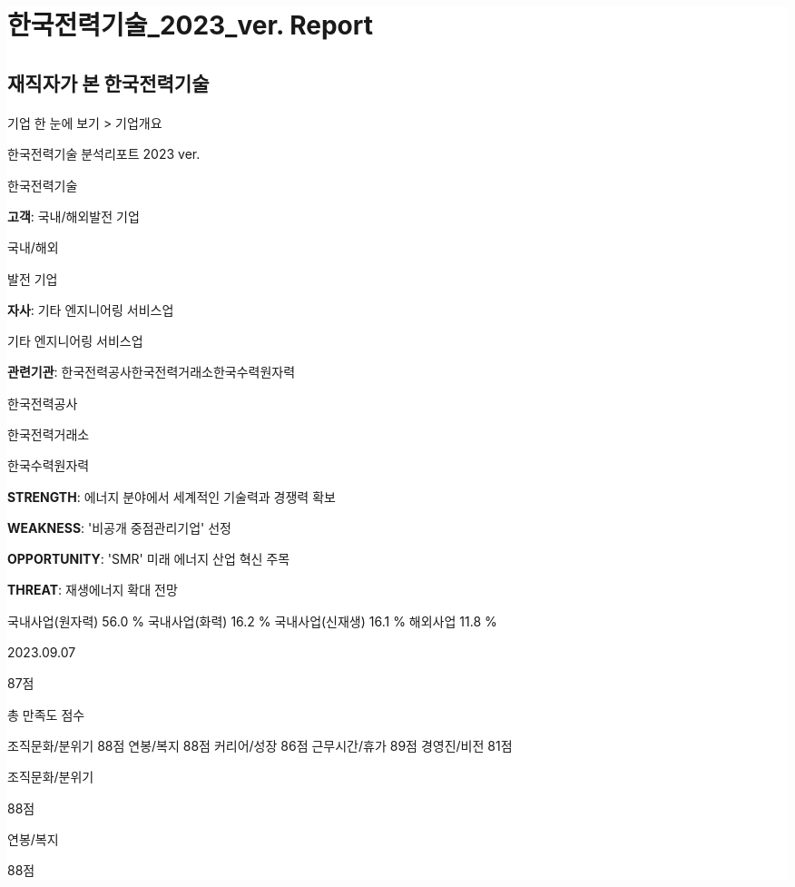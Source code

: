 # 한국전력기술_2023_ver. Report

## 재직자가 본 한국전력기술

기업 한 눈에 보기 > 기업개요

한국전력기술 분석리포트 2023 ver.

한국전력기술

**고객**: 국내/해외발전 기업

국내/해외

발전 기업

**자사**: 기타 엔지니어링 서비스업

기타 엔지니어링 서비스업

**관련기관**: 한국전력공사한국전력거래소한국수력원자력

한국전력공사

한국전력거래소

한국수력원자력

**STRENGTH**: 에너지 분야에서 세계적인 기술력과 경쟁력 확보

**WEAKNESS**: '비공개 중점관리기업' 선정

**OPPORTUNITY**: 'SMR' 미래 에너지 산업 혁신 주목

**THREAT**: 재생에너지 확대 전망

국내사업(원자력) 56.0 %
국내사업(화력) 16.2 %
국내사업(신재생) 16.1 %
해외사업 11.8 %

2023.09.07

87점

총 만족도 점수

조직문화/분위기 88점
연봉/복지 88점
커리어/성장 86점
근무시간/휴가 89점
경영진/비전 81점

조직문화/분위기

88점

연봉/복지

88점
